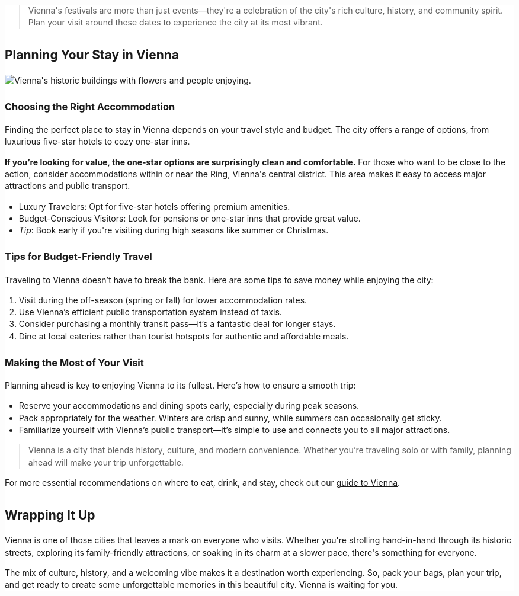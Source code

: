 > Vienna's festivals are more than just events—they're a celebration of the city's rich culture, history, and community spirit. Plan your visit around these dates to experience the city at its most vibrant.

## Planning Your Stay in Vienna

![Vienna's historic buildings with flowers and people enjoying.](/imgs/austria/flowers.webp)

### Choosing the Right Accommodation

Finding the perfect place to stay in Vienna depends on your travel style and budget. The city offers a range of options, from luxurious five-star hotels to cozy one-star inns. 

**If you’re looking for value, the one-star options are surprisingly clean and comfortable.** For those who want to be close to the action, consider accommodations within or near the Ring, Vienna's central district. This area makes it easy to access major attractions and public transport.

*   Luxury Travelers: Opt for five-star hotels offering premium amenities.
*   Budget-Conscious Visitors: Look for pensions or one-star inns that provide great value.
*   _Tip_: Book early if you're visiting during high seasons like summer or Christmas.

### Tips for Budget-Friendly Travel

Traveling to Vienna doesn’t have to break the bank. Here are some tips to save money while enjoying the city:

1.  Visit during the off-season (spring or fall) for lower accommodation rates.
2.  Use Vienna’s efficient public transportation system instead of taxis.
3.  Consider purchasing a monthly transit pass—it’s a fantastic deal for longer stays.
4.  Dine at local eateries rather than tourist hotspots for authentic and affordable meals.

### Making the Most of Your Visit

Planning ahead is key to enjoying Vienna to its fullest. Here’s how to ensure a smooth trip:

*   Reserve your accommodations and dining spots early, especially during peak seasons.
*   Pack appropriately for the weather. Winters are crisp and sunny, while summers can occasionally get sticky.
*   Familiarize yourself with Vienna’s public transport—it’s simple to use and connects you to all major attractions.

> Vienna is a city that blends history, culture, and modern convenience. Whether you’re traveling solo or with family, planning ahead will make your trip unforgettable.

For more essential recommendations on where to eat, drink, and stay, check out our [guide to Vienna](https://www.waywardblog.com/weekend-travel-guide-vienna-austria/).

## Wrapping It Up

Vienna is one of those cities that leaves a mark on everyone who visits. Whether you're strolling hand-in-hand through its historic streets, exploring its family-friendly attractions, or soaking in its charm at a slower pace, there's something for everyone. 

The mix of culture, history, and a welcoming vibe makes it a destination worth experiencing. So, pack your bags, plan your trip, and get ready to create some unforgettable memories in this beautiful city. Vienna is waiting for you.
